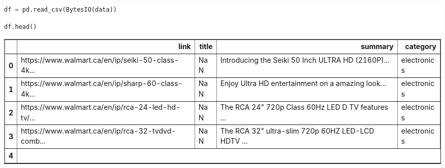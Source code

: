 
```python
df = pd.read_csv(BytesIO(data))
```


```python
df.head()
```




<div>
<style scoped>
    .dataframe tbody tr th:only-of-type {
        vertical-align: middle;
    }

    .dataframe tbody tr th {
        vertical-align: top;
    }

    .dataframe thead th {
        text-align: right;
    }
</style>
<table border="1" class="dataframe">
  <thead>
    <tr style="text-align: right;">
      <th></th>
      <th>link</th>
      <th>title</th>
      <th>summary</th>
      <th>category</th>
    </tr>
  </thead>
  <tbody>
    <tr>
      <th>0</th>
      <td>https://www.walmart.ca/en/ip/seiki-50-class-4k...</td>
      <td>NaN</td>
      <td>Introducing the Seiki 50 Inch ULTRA HD (2160P)...</td>
      <td>electronics</td>
    </tr>
    <tr>
      <th>1</th>
      <td>https://www.walmart.ca/en/ip/sharp-60-class-4k...</td>
      <td>NaN</td>
      <td>Enjoy Ultra HD entertainment on a amazing look...</td>
      <td>electronics</td>
    </tr>
    <tr>
      <th>2</th>
      <td>https://www.walmart.ca/en/ip/rca-24-led-hd-tv/...</td>
      <td>NaN</td>
      <td>The RCA 24" 720p Class 60Hz LED D TV features ...</td>
      <td>electronics</td>
    </tr>
    <tr>
      <th>3</th>
      <td>https://www.walmart.ca/en/ip/rca-32-tvdvd-comb...</td>
      <td>NaN</td>
      <td>The RCA 32" ultra-slim 720p 60HZ LED-LCD HDTV ...</td>
      <td>electronics</td>
    </tr>
    <tr>
      <th>4</th>